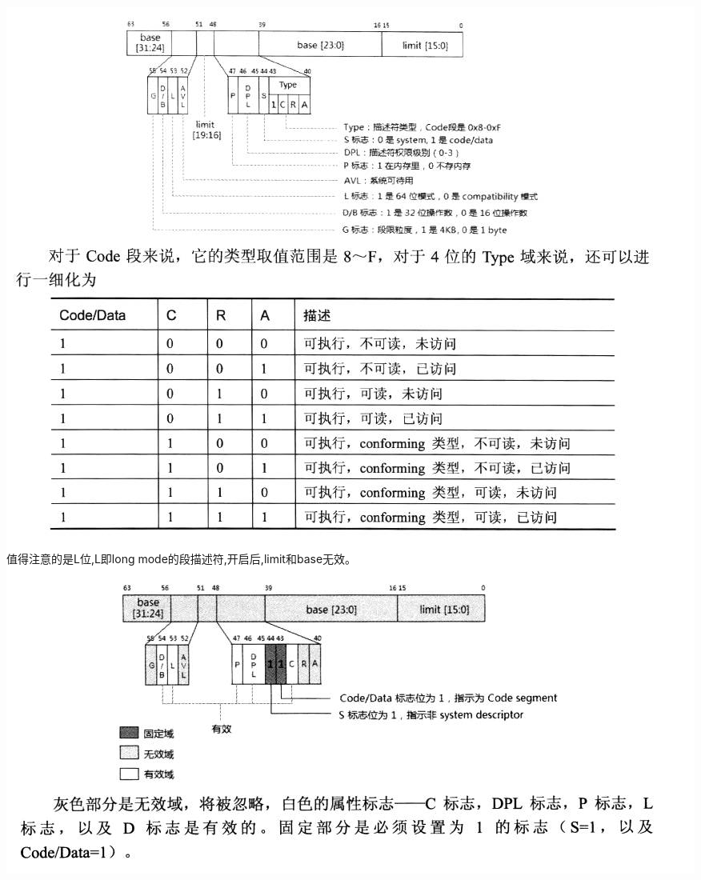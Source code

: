 ![image-20221216155805171](./assets/image-20221216155805171.png)

值得注意的是L位,L即long mode的段描述符,开启后,limit和base无效。

![image-20221216160431773](./assets/image-20221216160431773.png)
